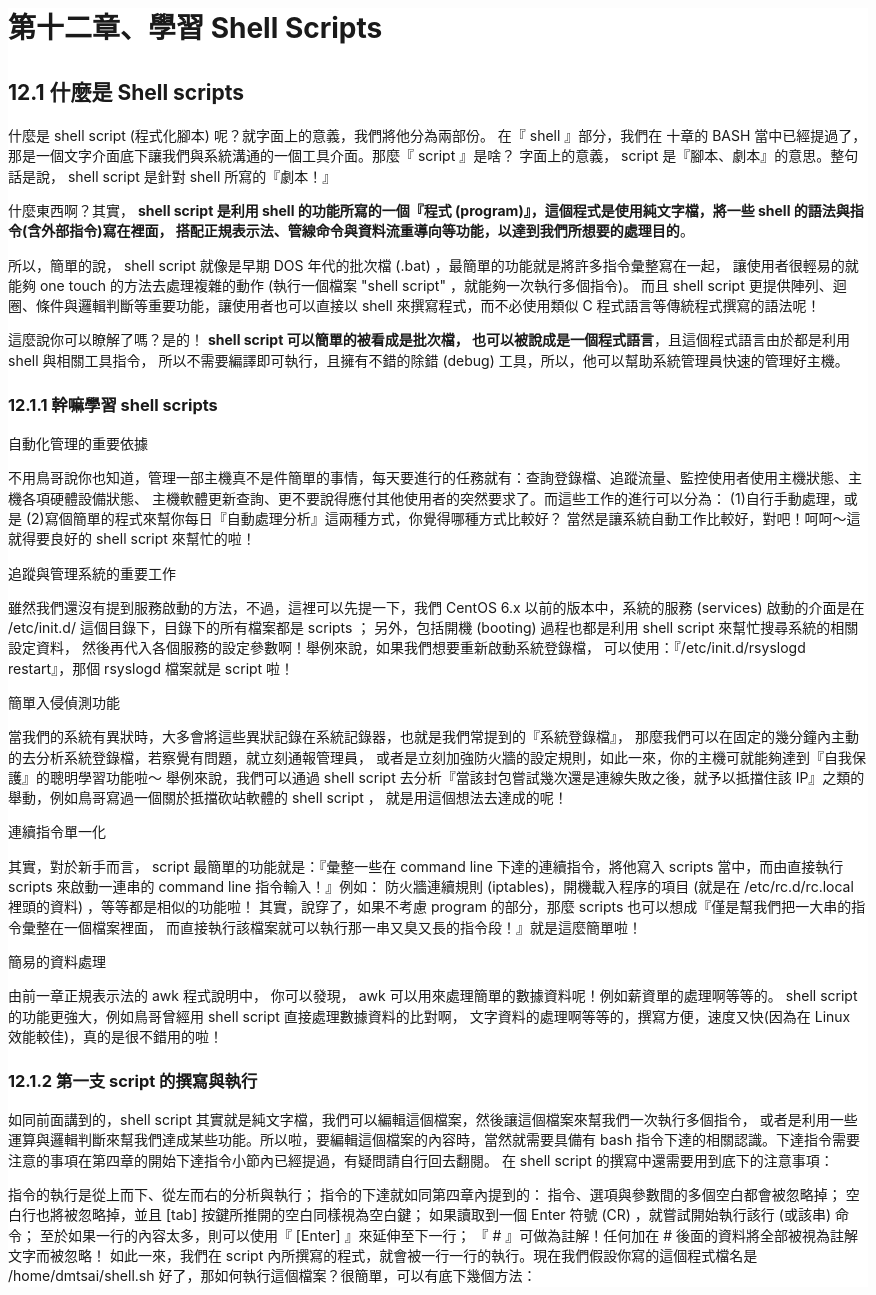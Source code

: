 # 第十二章、學習 Shell Scripts

## 12.1 什麼是 Shell scripts

什麼是 shell script (程式化腳本) 呢？就字面上的意義，我們將他分為兩部份。 在『 shell 』部分，我們在 十章的 BASH 當中已經提過了，那是一個文字介面底下讓我們與系統溝通的一個工具介面。那麼『 script 』是啥？ 字面上的意義， script 是『腳本、劇本』的意思。整句話是說， shell script 是針對 shell 所寫的『劇本！』

什麼東西啊？其實， **shell script 是利用 shell 的功能所寫的一個『程式 (program)』，這個程式是使用純文字檔，將一些 shell 的語法與指令(含外部指令)寫在裡面， 搭配正規表示法、管線命令與資料流重導向等功能，以達到我們所想要的處理目的**。

所以，簡單的說， shell script 就像是早期 DOS 年代的批次檔 (.bat) ，最簡單的功能就是將許多指令彙整寫在一起， 讓使用者很輕易的就能夠 one touch 的方法去處理複雜的動作 (執行一個檔案 "shell script" ，就能夠一次執行多個指令)。 而且 shell script 更提供陣列、迴圈、條件與邏輯判斷等重要功能，讓使用者也可以直接以 shell 來撰寫程式，而不必使用類似 C 程式語言等傳統程式撰寫的語法呢！

這麼說你可以瞭解了嗎？是的！ **shell script 可以簡單的被看成是批次檔， 也可以被說成是一個程式語言**，且這個程式語言由於都是利用 shell 與相關工具指令， 所以不需要編譯即可執行，且擁有不錯的除錯 (debug) 工具，所以，他可以幫助系統管理員快速的管理好主機。

### 12.1.1 幹嘛學習 shell scripts

自動化管理的重要依據

不用鳥哥說你也知道，管理一部主機真不是件簡單的事情，每天要進行的任務就有：查詢登錄檔、追蹤流量、監控使用者使用主機狀態、主機各項硬體設備狀態、 主機軟體更新查詢、更不要說得應付其他使用者的突然要求了。而這些工作的進行可以分為： (1)自行手動處理，或是 (2)寫個簡單的程式來幫你每日『自動處理分析』這兩種方式，你覺得哪種方式比較好？ 當然是讓系統自動工作比較好，對吧！呵呵～這就得要良好的 shell script 來幫忙的啦！

追蹤與管理系統的重要工作

雖然我們還沒有提到服務啟動的方法，不過，這裡可以先提一下，我們 CentOS 6.x 以前的版本中，系統的服務 (services) 啟動的介面是在 /etc/init.d/ 這個目錄下，目錄下的所有檔案都是 scripts ； 另外，包括開機 (booting) 過程也都是利用 shell script 來幫忙搜尋系統的相關設定資料， 然後再代入各個服務的設定參數啊！舉例來說，如果我們想要重新啟動系統登錄檔， 可以使用：『/etc/init.d/rsyslogd restart』，那個 rsyslogd 檔案就是 script 啦！

簡單入侵偵測功能

當我們的系統有異狀時，大多會將這些異狀記錄在系統記錄器，也就是我們常提到的『系統登錄檔』， 那麼我們可以在固定的幾分鐘內主動的去分析系統登錄檔，若察覺有問題，就立刻通報管理員， 或者是立刻加強防火牆的設定規則，如此一來，你的主機可就能夠達到『自我保護』的聰明學習功能啦～ 舉例來說，我們可以通過 shell script 去分析『當該封包嘗試幾次還是連線失敗之後，就予以抵擋住該 IP』之類的舉動，例如鳥哥寫過一個關於抵擋砍站軟體的 shell script ， 就是用這個想法去達成的呢！

連續指令單一化

其實，對於新手而言， script 最簡單的功能就是：『彙整一些在 command line 下達的連續指令，將他寫入 scripts 當中，而由直接執行 scripts 來啟動一連串的 command line 指令輸入！』例如： 防火牆連續規則 (iptables)，開機載入程序的項目 (就是在 /etc/rc.d/rc.local 裡頭的資料) ，等等都是相似的功能啦！ 其實，說穿了，如果不考慮 program 的部分，那麼 scripts 也可以想成『僅是幫我們把一大串的指令彙整在一個檔案裡面， 而直接執行該檔案就可以執行那一串又臭又長的指令段！』就是這麼簡單啦！

簡易的資料處理

由前一章正規表示法的 awk 程式說明中， 你可以發現， awk 可以用來處理簡單的數據資料呢！例如薪資單的處理啊等等的。 shell script 的功能更強大，例如鳥哥曾經用 shell script 直接處理數據資料的比對啊， 文字資料的處理啊等等的，撰寫方便，速度又快(因為在 Linux 效能較佳)，真的是很不錯用的啦！

### 12.1.2 第一支 script 的撰寫與執行

如同前面講到的，shell script 其實就是純文字檔，我們可以編輯這個檔案，然後讓這個檔案來幫我們一次執行多個指令， 或者是利用一些運算與邏輯判斷來幫我們達成某些功能。所以啦，要編輯這個檔案的內容時，當然就需要具備有 bash 指令下達的相關認識。下達指令需要注意的事項在第四章的開始下達指令小節內已經提過，有疑問請自行回去翻閱。 在 shell script 的撰寫中還需要用到底下的注意事項：

指令的執行是從上而下、從左而右的分析與執行；
指令的下達就如同第四章內提到的： 指令、選項與參數間的多個空白都會被忽略掉；
空白行也將被忽略掉，並且 [tab] 按鍵所推開的空白同樣視為空白鍵；
如果讀取到一個 Enter 符號 (CR) ，就嘗試開始執行該行 (或該串) 命令；
至於如果一行的內容太多，則可以使用『 \[Enter] 』來延伸至下一行；
『 # 』可做為註解！任何加在 # 後面的資料將全部被視為註解文字而被忽略！
如此一來，我們在 script 內所撰寫的程式，就會被一行一行的執行。現在我們假設你寫的這個程式檔名是 /home/dmtsai/shell.sh 好了，那如何執行這個檔案？很簡單，可以有底下幾個方法：
